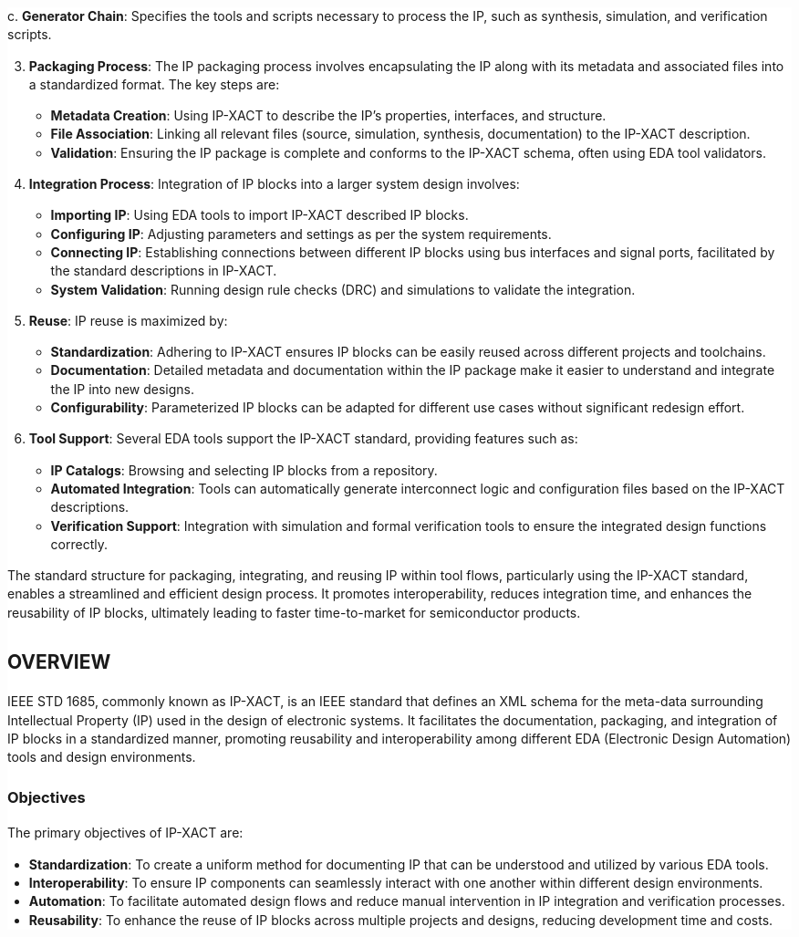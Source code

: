    c. **Generator Chain**: Specifies the tools and scripts necessary to process the IP, such as synthesis, simulation, and verification scripts.

3. **Packaging Process**: The IP packaging process involves encapsulating the IP along with its metadata and associated files into a standardized format. The key steps are:

   - **Metadata Creation**: Using IP-XACT to describe the IP’s properties, interfaces, and structure.
   - **File Association**: Linking all relevant files (source, simulation, synthesis, documentation) to the IP-XACT description.
   - **Validation**: Ensuring the IP package is complete and conforms to the IP-XACT schema, often using EDA tool validators.

4. **Integration Process**: Integration of IP blocks into a larger system design involves:

   - **Importing IP**: Using EDA tools to import IP-XACT described IP blocks.
   - **Configuring IP**: Adjusting parameters and settings as per the system requirements.
   - **Connecting IP**: Establishing connections between different IP blocks using bus interfaces and signal ports, facilitated by the standard descriptions in IP-XACT.
   - **System Validation**: Running design rule checks (DRC) and simulations to validate the integration.

5. **Reuse**: IP reuse is maximized by:

   - **Standardization**: Adhering to IP-XACT ensures IP blocks can be easily reused across different projects and toolchains.
   - **Documentation**: Detailed metadata and documentation within the IP package make it easier to understand and integrate the IP into new designs.
   - **Configurability**: Parameterized IP blocks can be adapted for different use cases without significant redesign effort.

6. **Tool Support**: Several EDA tools support the IP-XACT standard, providing features such as:

   - **IP Catalogs**: Browsing and selecting IP blocks from a repository.
   - **Automated Integration**: Tools can automatically generate interconnect logic and configuration files based on the IP-XACT descriptions.
   - **Verification Support**: Integration with simulation and formal verification tools to ensure the integrated design functions correctly.

The standard structure for packaging, integrating, and reusing IP within tool flows, particularly using the IP-XACT standard, enables a streamlined and efficient design process. It promotes interoperability, reduces integration time, and enhances the reusability of IP blocks, ultimately leading to faster time-to-market for semiconductor products.

## OVERVIEW

IEEE STD 1685, commonly known as IP-XACT, is an IEEE standard that defines an XML schema for the meta-data surrounding Intellectual Property (IP) used in the design of electronic systems. It facilitates the documentation, packaging, and integration of IP blocks in a standardized manner, promoting reusability and interoperability among different EDA (Electronic Design Automation) tools and design environments.

### Objectives

The primary objectives of IP-XACT are:

- **Standardization**: To create a uniform method for documenting IP that can be understood and utilized by various EDA tools.
- **Interoperability**: To ensure IP components can seamlessly interact with one another within different design environments.
- **Automation**: To facilitate automated design flows and reduce manual intervention in IP integration and verification processes.
- **Reusability**: To enhance the reuse of IP blocks across multiple projects and designs, reducing development time and costs.
